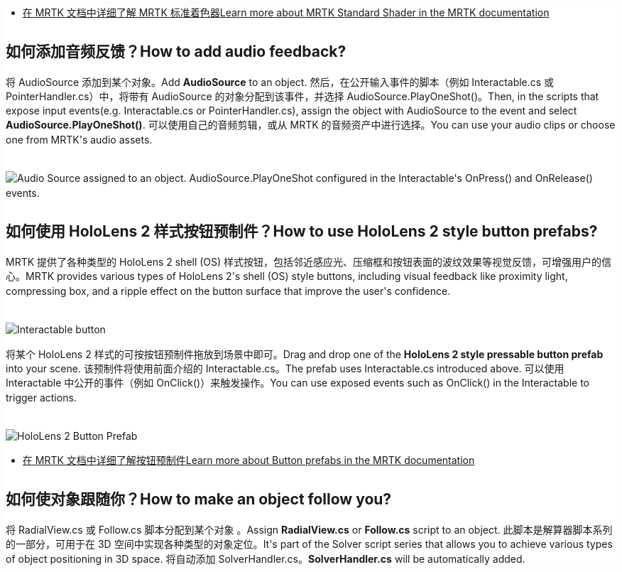 
- [<span data-ttu-id="3e959-157">在 MRTK 文档中详细了解 MRTK 标准着色器</span><span class="sxs-lookup"><span data-stu-id="3e959-157">Learn more about MRTK Standard Shader in the MRTK documentation</span></span>](https://microsoft.github.io/MixedRealityToolkit-Unity/Documentation/README_MRTKStandardShader.html)

## <a name="how-to-add-audio-feedback"></a><span data-ttu-id="3e959-158">如何添加音频反馈？</span><span class="sxs-lookup"><span data-stu-id="3e959-158">How to add audio feedback?</span></span>
<span data-ttu-id="3e959-159">将 AudioSource 添加到某个对象。</span><span class="sxs-lookup"><span data-stu-id="3e959-159">Add **AudioSource** to an object.</span></span> <span data-ttu-id="3e959-160">然后，在公开输入事件的脚本（例如 Interactable.cs 或 PointerHandler.cs）中，将带有 AudioSource 的对象分配到该事件，并选择 AudioSource.PlayOneShot()。</span><span class="sxs-lookup"><span data-stu-id="3e959-160">Then, in the scripts that expose input events(e.g. Interactable.cs or PointerHandler.cs), assign the object with AudioSource to the event and select **AudioSource.PlayOneShot()**.</span></span> <span data-ttu-id="3e959-161">可以使用自己的音频剪辑，或从 MRTK 的音频资产中进行选择。</span><span class="sxs-lookup"><span data-stu-id="3e959-161">You can use your audio clips or choose one from MRTK's audio assets.</span></span>

<br/><img alt="Audio Source assigned to an object. AudioSource.PlayOneShot configured in the Interactable's OnPress() and OnRelease() events." width="800" src="images/MRTK101/MRTK_Audio.png">

## <a name="how-to-use-hololens-2-style-button-prefabs"></a><span data-ttu-id="3e959-162">如何使用 HoloLens 2 样式按钮预制件？</span><span class="sxs-lookup"><span data-stu-id="3e959-162">How to use HoloLens 2 style button prefabs?</span></span>
<span data-ttu-id="3e959-163">MRTK 提供了各种类型的 HoloLens 2 shell (OS) 样式按钮，包括邻近感应光、压缩框和按钮表面的波纹效果等视觉反馈，可增强用户的信心。</span><span class="sxs-lookup"><span data-stu-id="3e959-163">MRTK provides various types of HoloLens 2's shell (OS) style buttons, including visual feedback like proximity light, compressing box, and a ripple effect on the button surface that improve the user's confidence.</span></span>

<br/><img alt="Interactable button" width="800" src="images/MRTK101/MRTK_Button.gif">

<span data-ttu-id="3e959-164">将某个 HoloLens 2 样式的可按按钮预制件拖放到场景中即可。</span><span class="sxs-lookup"><span data-stu-id="3e959-164">Drag and drop one of the **HoloLens 2 style pressable button prefab** into your scene.</span></span> <span data-ttu-id="3e959-165">该预制件将使用前面介绍的 Interactable.cs。</span><span class="sxs-lookup"><span data-stu-id="3e959-165">The prefab uses Interactable.cs introduced above.</span></span> <span data-ttu-id="3e959-166">可以使用 Interactable 中公开的事件（例如 OnClick()）来触发操作。</span><span class="sxs-lookup"><span data-stu-id="3e959-166">You can use exposed events such as OnClick() in the Interactable to trigger actions.</span></span>

<br/><img alt="HoloLens 2 Button Prefab" width="800" src="images/MRTK101/MRTK_Button.png">

- [<span data-ttu-id="3e959-167">在 MRTK 文档中详细了解按钮预制件</span><span class="sxs-lookup"><span data-stu-id="3e959-167">Learn more about Button prefabs in the MRTK documentation</span></span>](https://microsoft.github.io/MixedRealityToolkit-Unity/Documentation/README_Button.html)

## <a name="how-to-make-an-object-follow-you"></a><span data-ttu-id="3e959-168">如何使对象跟随你？</span><span class="sxs-lookup"><span data-stu-id="3e959-168">How to make an object follow you?</span></span>
<span data-ttu-id="3e959-169">将 RadialView.cs 或 Follow.cs 脚本分配到某个对象 。</span><span class="sxs-lookup"><span data-stu-id="3e959-169">Assign **RadialView.cs** or **Follow.cs** script to an object.</span></span> <span data-ttu-id="3e959-170">此脚本是解算器脚本系列的一部分，可用于在 3D 空间中实现各种类型的对象定位。</span><span class="sxs-lookup"><span data-stu-id="3e959-170">It's part of the Solver script series that allows you to achieve various types of object positioning in 3D space.</span></span> <span data-ttu-id="3e959-171">将自动添加 SolverHandler.cs。</span><span class="sxs-lookup"><span data-stu-id="3e959-171">**SolverHandler.cs** will be automatically added.</span></span>